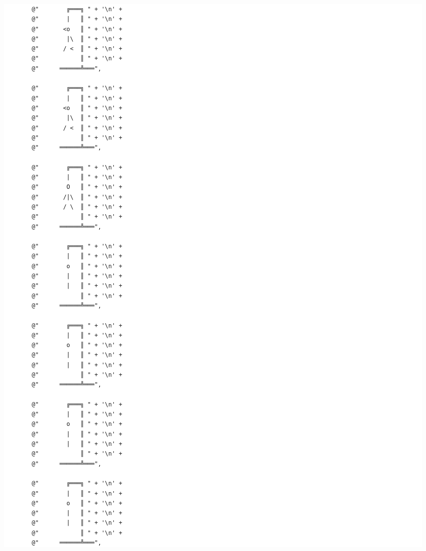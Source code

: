             @"        ╔═══╗ " + '\n' +
            @"        |   ║ " + '\n' +
            @"       <o   ║ " + '\n' +
            @"        |\  ║ " + '\n' +
            @"       / <  ║ " + '\n' +
            @"            ║ " + '\n' +
            @"      ══════╩═══",

            @"        ╔═══╗ " + '\n' +
            @"        |   ║ " + '\n' +
            @"       <o   ║ " + '\n' +
            @"        |\  ║ " + '\n' +
            @"       / <  ║ " + '\n' +
            @"            ║ " + '\n' +
            @"      ══════╩═══",

            @"        ╔═══╗ " + '\n' +
            @"        |   ║ " + '\n' +
            @"        O   ║ " + '\n' +
            @"       /|\  ║ " + '\n' +
            @"       / \  ║ " + '\n' +
            @"            ║ " + '\n' +
            @"      ══════╩═══",

            @"        ╔═══╗ " + '\n' +
            @"        |   ║ " + '\n' +
            @"        o   ║ " + '\n' +
            @"        |   ║ " + '\n' +
            @"        |   ║ " + '\n' +
            @"            ║ " + '\n' +
            @"      ══════╩═══",

            @"        ╔═══╗ " + '\n' +
            @"        |   ║ " + '\n' +
            @"        o   ║ " + '\n' +
            @"        |   ║ " + '\n' +
            @"        |   ║ " + '\n' +
            @"            ║ " + '\n' +
            @"      ══════╩═══",

            @"        ╔═══╗ " + '\n' +
            @"        |   ║ " + '\n' +
            @"        o   ║ " + '\n' +
            @"        |   ║ " + '\n' +
            @"        |   ║ " + '\n' +
            @"            ║ " + '\n' +
            @"      ══════╩═══",

            @"        ╔═══╗ " + '\n' +
            @"        |   ║ " + '\n' +
            @"        o   ║ " + '\n' +
            @"        |   ║ " + '\n' +
            @"        |   ║ " + '\n' +
            @"            ║ " + '\n' +
            @"      ══════╩═══",
